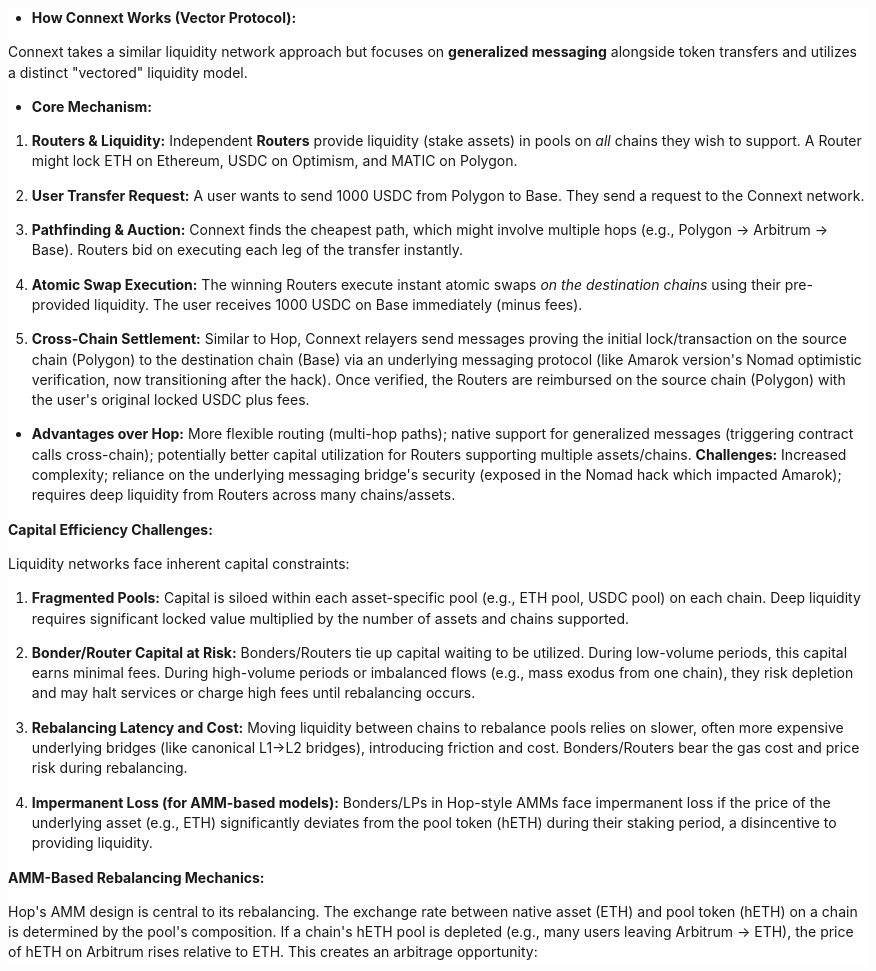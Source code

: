 *   **How Connext Works (Vector Protocol):**

Connext takes a similar liquidity network approach but focuses on **generalized messaging** alongside token transfers and utilizes a distinct "vectored" liquidity model.

*   **Core Mechanism:**

1.  **Routers & Liquidity:** Independent **Routers** provide liquidity (stake assets) in pools on *all* chains they wish to support. A Router might lock ETH on Ethereum, USDC on Optimism, and MATIC on Polygon.

2.  **User Transfer Request:** A user wants to send 1000 USDC from Polygon to Base. They send a request to the Connext network.

3.  **Pathfinding & Auction:** Connext finds the cheapest path, which might involve multiple hops (e.g., Polygon -> Arbitrum -> Base). Routers bid on executing each leg of the transfer instantly.

4.  **Atomic Swap Execution:** The winning Routers execute instant atomic swaps *on the destination chains* using their pre-provided liquidity. The user receives 1000 USDC on Base immediately (minus fees).

5.  **Cross-Chain Settlement:** Similar to Hop, Connext relayers send messages proving the initial lock/transaction on the source chain (Polygon) to the destination chain (Base) via an underlying messaging protocol (like Amarok version's Nomad optimistic verification, now transitioning after the hack). Once verified, the Routers are reimbursed on the source chain (Polygon) with the user's original locked USDC plus fees.

*   **Advantages over Hop:** More flexible routing (multi-hop paths); native support for generalized messages (triggering contract calls cross-chain); potentially better capital utilization for Routers supporting multiple assets/chains. **Challenges:** Increased complexity; reliance on the underlying messaging bridge's security (exposed in the Nomad hack which impacted Amarok); requires deep liquidity from Routers across many chains/assets.

**Capital Efficiency Challenges:**

Liquidity networks face inherent capital constraints:

1.  **Fragmented Pools:** Capital is siloed within each asset-specific pool (e.g., ETH pool, USDC pool) on each chain. Deep liquidity requires significant locked value multiplied by the number of assets and chains supported.

2.  **Bonder/Router Capital at Risk:** Bonders/Routers tie up capital waiting to be utilized. During low-volume periods, this capital earns minimal fees. During high-volume periods or imbalanced flows (e.g., mass exodus from one chain), they risk depletion and may halt services or charge high fees until rebalancing occurs.

3.  **Rebalancing Latency and Cost:** Moving liquidity between chains to rebalance pools relies on slower, often more expensive underlying bridges (like canonical L1->L2 bridges), introducing friction and cost. Bonders/Routers bear the gas cost and price risk during rebalancing.

4.  **Impermanent Loss (for AMM-based models):** Bonders/LPs in Hop-style AMMs face impermanent loss if the price of the underlying asset (e.g., ETH) significantly deviates from the pool token (hETH) during their staking period, a disincentive to providing liquidity.

**AMM-Based Rebalancing Mechanics:**

Hop's AMM design is central to its rebalancing. The exchange rate between native asset (ETH) and pool token (hETH) on a chain is determined by the pool's composition. If a chain's hETH pool is depleted (e.g., many users leaving Arbitrum -> ETH), the price of hETH on Arbitrum rises relative to ETH. This creates an arbitrage opportunity:
